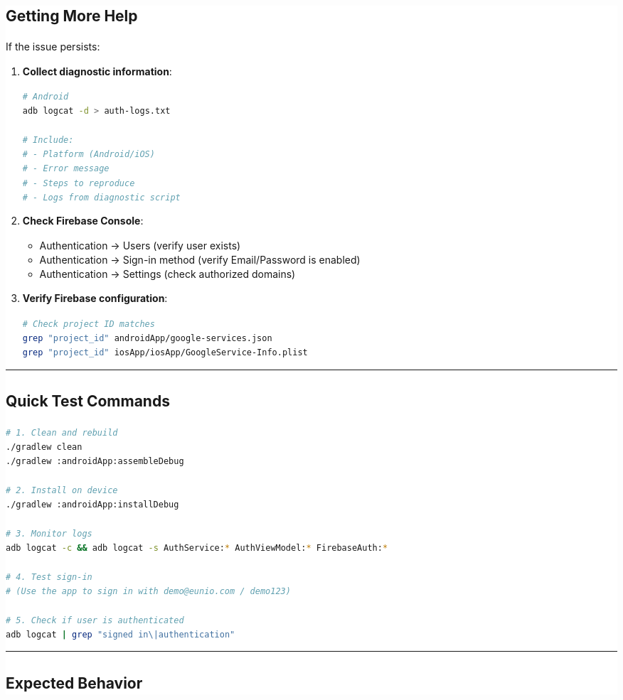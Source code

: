 
## Getting More Help

If the issue persists:

1. **Collect diagnostic information**:
   ```bash
   # Android
   adb logcat -d > auth-logs.txt
   
   # Include:
   # - Platform (Android/iOS)
   # - Error message
   # - Steps to reproduce
   # - Logs from diagnostic script
   ```

2. **Check Firebase Console**:
   - Authentication → Users (verify user exists)
   - Authentication → Sign-in method (verify Email/Password is enabled)
   - Authentication → Settings (check authorized domains)

3. **Verify Firebase configuration**:
   ```bash
   # Check project ID matches
   grep "project_id" androidApp/google-services.json
   grep "project_id" iosApp/iosApp/GoogleService-Info.plist
   ```

---

## Quick Test Commands

```bash
# 1. Clean and rebuild
./gradlew clean
./gradlew :androidApp:assembleDebug

# 2. Install on device
./gradlew :androidApp:installDebug

# 3. Monitor logs
adb logcat -c && adb logcat -s AuthService:* AuthViewModel:* FirebaseAuth:*

# 4. Test sign-in
# (Use the app to sign in with demo@eunio.com / demo123)

# 5. Check if user is authenticated
adb logcat | grep "signed in\|authentication"
```

---

## Expected Behavior
